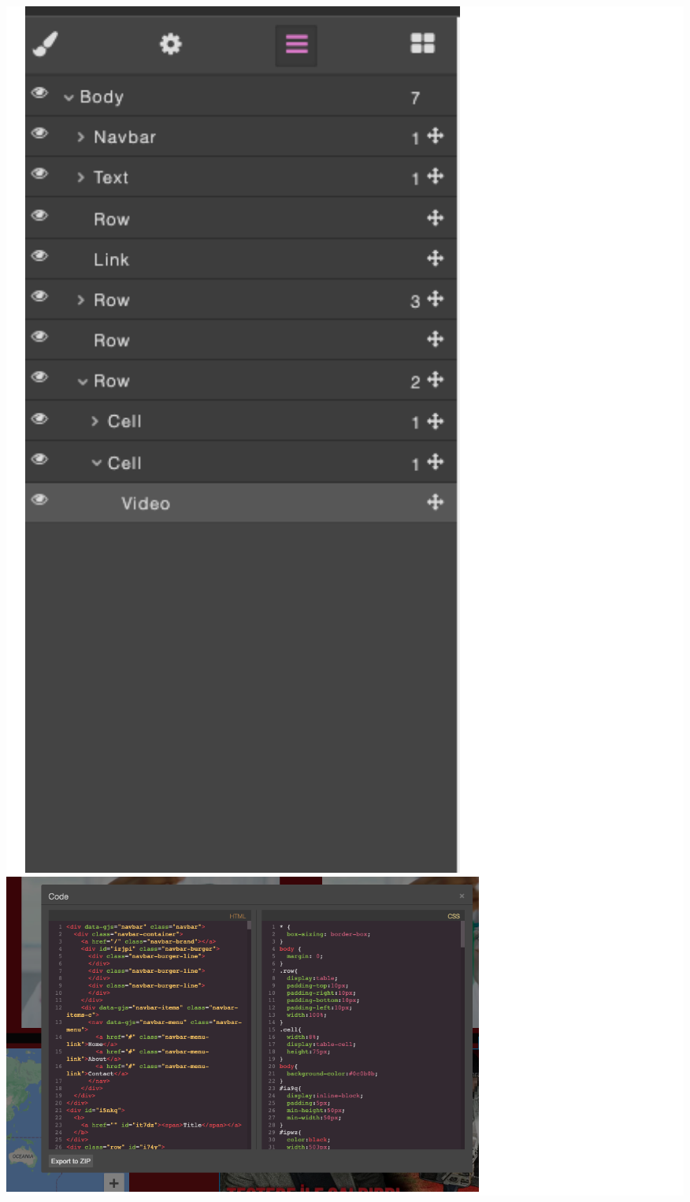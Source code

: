 <img src="ss/5.png" width="600px" target="_blank">
<img src="ss/6.png" width="600px" target="_blank">